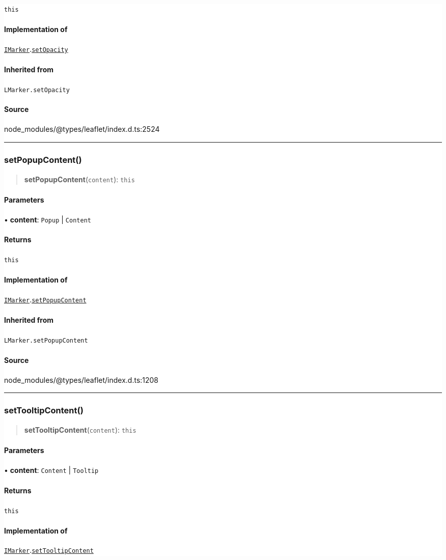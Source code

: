 `this`

#### Implementation of

[`IMarker`](../interfaces/IMarker.md).[`setOpacity`](../interfaces/IMarker.md#setopacity)

#### Inherited from

`LMarker.setOpacity`

#### Source

node\_modules/@types/leaflet/index.d.ts:2524

***

### setPopupContent()

> **setPopupContent**(`content`): `this`

#### Parameters

• **content**: `Popup` \| `Content`

#### Returns

`this`

#### Implementation of

[`IMarker`](../interfaces/IMarker.md).[`setPopupContent`](../interfaces/IMarker.md#setpopupcontent)

#### Inherited from

`LMarker.setPopupContent`

#### Source

node\_modules/@types/leaflet/index.d.ts:1208

***

### setTooltipContent()

> **setTooltipContent**(`content`): `this`

#### Parameters

• **content**: `Content` \| `Tooltip`

#### Returns

`this`

#### Implementation of

[`IMarker`](../interfaces/IMarker.md).[`setTooltipContent`](../interfaces/IMarker.md#settooltipcontent)
